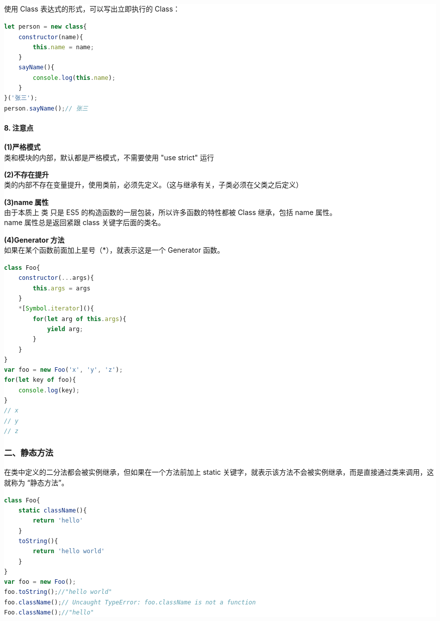 使用 Class 表达式的形式，可以写出立即执行的 Class：
```javascript
let person = new class{
	constructor(name){
		this.name = name;
	}
	sayName(){
		console.log(this.name);
	}
}('张三');
person.sayName();// 张三
```
<a name="hXGvC"></a>
#### 8. 注意点
**(1)严格模式**<br />类和模块的内部，默认都是严格模式，不需要使用 "use strict" 运行

**(2)不存在提升**<br />类的内部不存在变量提升，使用类前，必须先定义。（这与继承有关，子类必须在父类之后定义）

**(3)name 属性**<br />由于本质上 类 只是 ES5 的构造函数的一层包装，所以许多函数的特性都被 Class 继承，包括 name 属性。<br />name 属性总是返回紧跟 class 关键字后面的类名。

**(4)Generator 方法**<br />如果在某个函数前面加上星号（*），就表示这是一个 Generator 函数。
```javascript
class Foo{
	constructor(...args){
		this.args = args
	}
	*[Symbol.iterator](){
		for(let arg of this.args){
			yield arg;
		}
	}
}
var foo = new Foo('x', 'y', 'z');
for(let key of foo){
	console.log(key);
}
// x
// y
// z
```

<a name="MKucE"></a>
### 二、静态方法
在类中定义的二分法都会被实例继承，但如果在一个方法前加上 static 关键字，就表示该方法不会被实例继承，而是直接通过类来调用，这就称为 “静态方法”。
```javascript
class Foo{
	static className(){
		return 'hello'
	}
	toString(){
		return 'hello world'
	}
}
var foo = new Foo();
foo.toString();//"hello world"
foo.className();// Uncaught TypeError: foo.className is not a function
Foo.className();//"hello"
```
